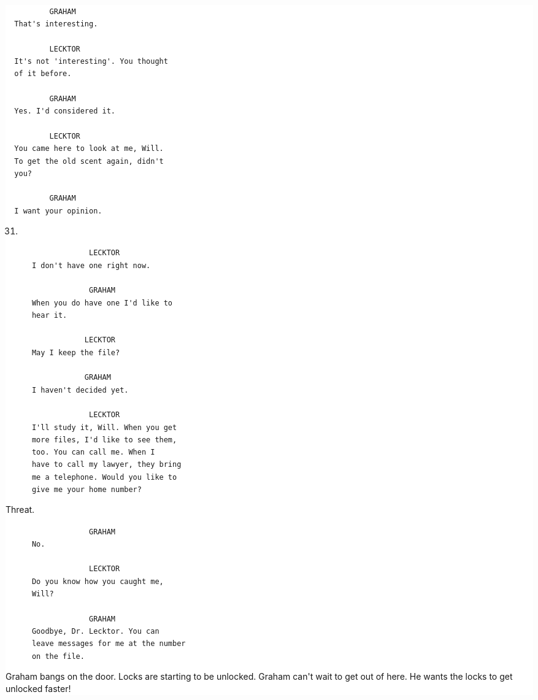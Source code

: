               GRAHAM
      That's interesting.

              LECKTOR
      It's not 'interesting'. You thought
      of it before.

              GRAHAM
      Yes. I'd considered it.

              LECKTOR
      You came here to look at me, Will.
      To get the old scent again, didn't
      you?

              GRAHAM
      I want your opinion.


31.

                       LECKTOR
          I don't have one right now.

                       GRAHAM
          When you do have one I'd like to
          hear it.

                      LECKTOR
          May I keep the file?

                      GRAHAM
          I haven't decided yet.

                       LECKTOR
          I'll study it, Will. When you get
          more files, I'd like to see them,
          too. You can call me. When I
          have to call my lawyer, they bring
          me a telephone. Would you like to
          give me your home number?

Threat.


                       GRAHAM
          No.

                       LECKTOR
          Do you know how you caught me,
          Will?

                       GRAHAM
          Goodbye, Dr. Lecktor. You can
          leave messages for me at the number
          on the file.

Graham bangs on the door. Locks are starting to be unlocked.
Graham can't wait to get out of here. He wants the locks to
get unlocked faster!

